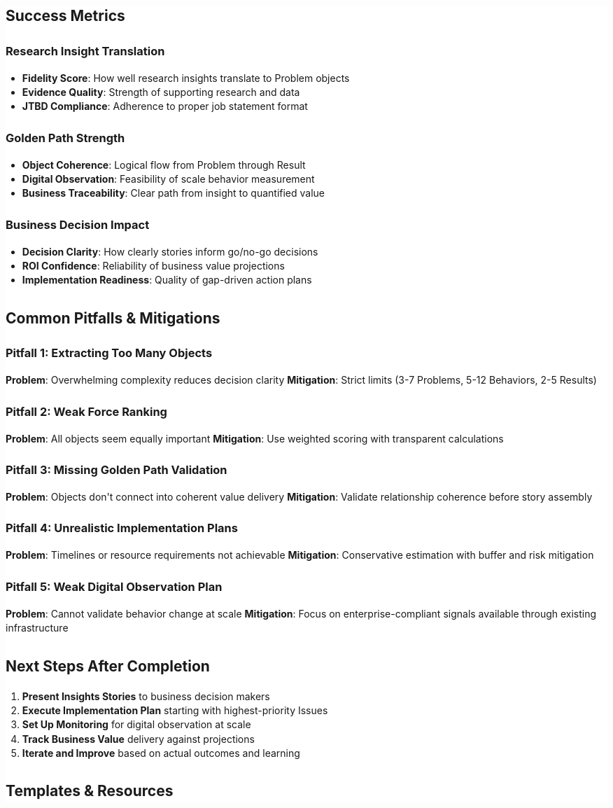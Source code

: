 ## Success Metrics

### Research Insight Translation
- **Fidelity Score**: How well research insights translate to Problem objects
- **Evidence Quality**: Strength of supporting research and data
- **JTBD Compliance**: Adherence to proper job statement format

### Golden Path Strength  
- **Object Coherence**: Logical flow from Problem through Result
- **Digital Observation**: Feasibility of scale behavior measurement
- **Business Traceability**: Clear path from insight to quantified value

### Business Decision Impact
- **Decision Clarity**: How clearly stories inform go/no-go decisions
- **ROI Confidence**: Reliability of business value projections
- **Implementation Readiness**: Quality of gap-driven action plans

## Common Pitfalls & Mitigations

### Pitfall 1: Extracting Too Many Objects
**Problem**: Overwhelming complexity reduces decision clarity
**Mitigation**: Strict limits (3-7 Problems, 5-12 Behaviors, 2-5 Results)

### Pitfall 2: Weak Force Ranking
**Problem**: All objects seem equally important
**Mitigation**: Use weighted scoring with transparent calculations

### Pitfall 3: Missing Golden Path Validation
**Problem**: Objects don't connect into coherent value delivery
**Mitigation**: Validate relationship coherence before story assembly

### Pitfall 4: Unrealistic Implementation Plans
**Problem**: Timelines or resource requirements not achievable
**Mitigation**: Conservative estimation with buffer and risk mitigation

### Pitfall 5: Weak Digital Observation Plan
**Problem**: Cannot validate behavior change at scale
**Mitigation**: Focus on enterprise-compliant signals available through existing infrastructure

## Next Steps After Completion

1. **Present Insights Stories** to business decision makers
2. **Execute Implementation Plan** starting with highest-priority Issues
3. **Set Up Monitoring** for digital observation at scale
4. **Track Business Value** delivery against projections
5. **Iterate and Improve** based on actual outcomes and learning

## Templates & Resources
